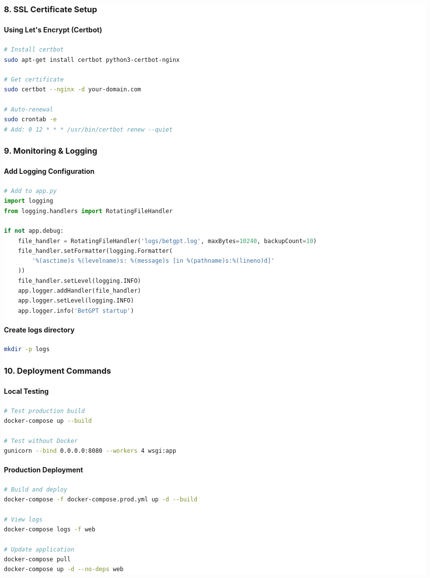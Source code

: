 ### 8. **SSL Certificate Setup**

#### Using Let's Encrypt (Certbot)
```bash
# Install certbot
sudo apt-get install certbot python3-certbot-nginx

# Get certificate
sudo certbot --nginx -d your-domain.com

# Auto-renewal
sudo crontab -e
# Add: 0 12 * * * /usr/bin/certbot renew --quiet
```

### 9. **Monitoring & Logging**

#### Add Logging Configuration
```python
# Add to app.py
import logging
from logging.handlers import RotatingFileHandler

if not app.debug:
    file_handler = RotatingFileHandler('logs/betgpt.log', maxBytes=10240, backupCount=10)
    file_handler.setFormatter(logging.Formatter(
        '%(asctime)s %(levelname)s: %(message)s [in %(pathname)s:%(lineno)d]'
    ))
    file_handler.setLevel(logging.INFO)
    app.logger.addHandler(file_handler)
    app.logger.setLevel(logging.INFO)
    app.logger.info('BetGPT startup')
```

#### Create logs directory
```bash
mkdir -p logs
```

### 10. **Deployment Commands**

#### Local Testing
```bash
# Test production build
docker-compose up --build

# Test without Docker
gunicorn --bind 0.0.0.0:8080 --workers 4 wsgi:app
```

#### Production Deployment
```bash
# Build and deploy
docker-compose -f docker-compose.prod.yml up -d --build

# View logs
docker-compose logs -f web

# Update application
docker-compose pull
docker-compose up -d --no-deps web
```
